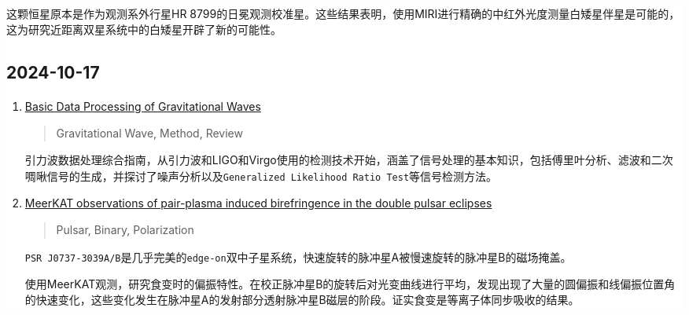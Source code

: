    这颗恒星原本是作为观测系外行星HR 8799的日冕观测校准星。这些结果表明，使用MIRI进行精确的中红外光度测量白矮星伴星是可能的，这为研究近距离双星系统中的白矮星开辟了新的可能性。

## 2024-10-17

1. [Basic Data Processing of Gravitational Waves](https://arxiv.org/abs/2410.11858)

   > Gravitational Wave, Method, Review

   引力波数据处理综合指南，从引力波和LIGO和Virgo使用的检测技术开始，涵盖了信号处理的基本知识，包括傅里叶分析、滤波和二次啁啾信号的生成，并探讨了噪声分析以及`Generalized Likelihood Ratio Test`等信号检测方法。

2. [MeerKAT observations of pair-plasma induced birefringence in the double pulsar eclipses](https://arxiv.org/abs/2410.12510)

   > Pulsar, Binary, Polarization

   `PSR J0737-3039A/B`是几乎完美的`edge-on`双中子星系统，快速旋转的脉冲星A被慢速旋转的脉冲星B的磁场掩盖。

   使用MeerKAT观测，研究食变时的偏振特性。在校正脉冲星B的旋转后对光变曲线进行平均，发现出现了大量的圆偏振和线偏振位置角的快速变化，这些变化发生在脉冲星A的发射部分透射脉冲星B磁层的阶段。证实食变是等离子体同步吸收的结果。

